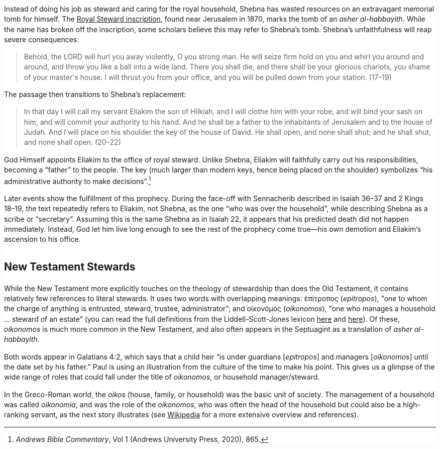 Instead of doing his job as steward and caring for the royal household, Shebna has wasted resources on an extravagant memorial tomb for himself. The [Royal Steward inscription](https://www.britishmuseum.org/collection/object/W_1871-1107-1), found near Jerusalem in 1870, marks the tomb of an _asher al-habbayith_. While the name has broken off the inscription, some scholars believe this may refer to Shebna’s tomb. Shebna’s unfaithfulness will reap severe consequences:

>Behold, the LORD will hurl you away violently, O you strong man. He will seize firm hold on you and whirl you around and around, and throw you like a ball into a wide land. There you shall die, and there shall be your glorious chariots, you shame of your master's house. I will thrust you from your office, and you will be pulled down from your station. (17–19)

The passage then transitions to Shebna’s replacement:

>In that day I will call my servant Eliakim the son of Hilkiah, and I will clothe him with your robe, and will bind your sash on him, and will commit your authority to his hand. And he shall be a father to the inhabitants of Jerusalem and to the house of Judah. And I will place on his shoulder the key of the house of David. He shall open, and none shall shut; and he shall shut, and none shall open. (20–22)

God Himself appoints Eliakim to the office of royal steward. Unlike Shebna, Eliakim will faithfully carry out his responsibilities, becoming a “father” to the people. The key (much larger than modern keys, hence being placed on the shoulder) symbolizes “his administrative authority to make decisions”.[^1]

Later events show the fulfillment of this prophecy. During the face-off with Sennacherib described in Isaiah 36–37 and 2 Kings 18–19, the text repeatedly refers to Eliakim, not Shebna, as the one “who was over the household”, while describing Shebna as a scribe or “secretary”. Assuming this is the same Shebna as in Isaiah 22, it appears that his predicted death did not happen immediately. Instead, God let him live long enough to see the rest of the prophecy come true—his own demotion and Eliakim’s ascension to his office.

## New Testament Stewards

While the New Testament more explicitly touches on the theology of stewardship than does the Old Testament, it contains relatively few references to literal stewards. It uses two words with overlapping meanings: ἐπίτροπος (_epitropos_), “one to whom the charge of anything is entrusted, steward, trustee, administrator”; and οἰκονόμος (_oikonomos_), “one who manages a household … steward of an estate” (you can read the full definitions from the Liddell-Scott-Jones lexicon [here](https://logeion.uchicago.edu/%E1%BC%90%CF%80%CE%AF%CF%84%CF%81%CE%BF%CF%80%CE%BF%CF%82) and [here](https://logeion.uchicago.edu/%CE%BF%E1%BC%B0%CE%BA%CE%BF%CE%BD%CF%8C%CE%BC%CE%BF%CF%82)). Of these, _oikonomos_ is much more common in the New Testament, and also often appears in the Septuagint as a translation of _asher al-habbayith_.

Both words appear in Galatians 4:2, which says that a child heir “is under guardians [_epitropos_] and managers [_oikonomos_] until the date set by his father.” Paul is using an illustration from the culture of the time to make his point. This gives us a glimpse of the wide range of roles that could fall under the title of _oikonomos_, or household manager/steward.

In the Greco-Roman world, the _oikos_ (house, family, or household) was the basic unit of society. The management of a household was called _oikonomia_, and was the role of the _oikonomos_, who was often the head of the household but could also be a high-ranking servant, as the next story illustrates (see [Wikipedia](https://en.wikipedia.org/wiki/Oikonomos) for a more extensive overview and references).


[^1]: _Andrews Bible Commentary_, Vol 1 (Andrews University Press, 2020), 865.
[^2]: _NRSV Cultural Backgrounds Study Bible_ (Zondervan, 2019), 1797.